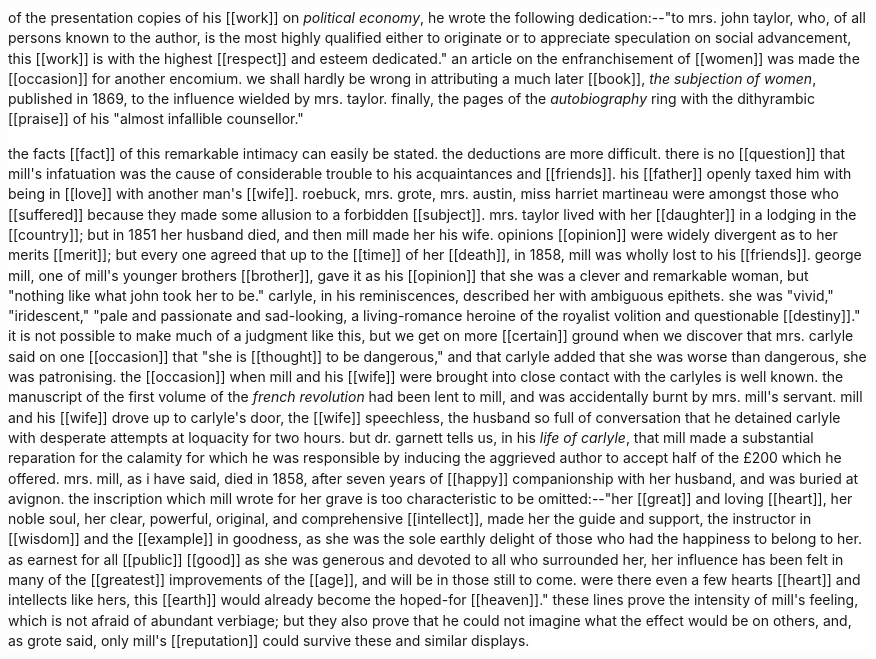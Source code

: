 of the presentation copies of his [[work]] on _political economy_, he wrote
the following dedication:--"to mrs. john taylor, who, of all persons
known to the author, is the most highly qualified either to originate or
to appreciate speculation on social advancement, this [[work]] is with the
highest [[respect]] and esteem dedicated." an article on the enfranchisement
of [[women]] was made the [[occasion]] for another encomium. we shall hardly be
wrong in attributing a much later [[book]], _the subjection of women_,
published in 1869, to the influence wielded by mrs. taylor. finally, the
pages of the _autobiography_ ring with the dithyrambic [[praise]] of his
"almost infallible counsellor."

the facts [[fact]] of this remarkable intimacy can easily be stated. the
deductions are more difficult. there is no [[question]] that mill's
infatuation was the cause of considerable trouble to his acquaintances
and [[friends]]. his [[father]] openly taxed him with being in [[love]] with another
man's [[wife]]. roebuck, mrs. grote, mrs. austin, miss harriet martineau
were amongst those who [[suffered]] because they made some allusion to a
forbidden [[subject]]. mrs. taylor lived with her [[daughter]] in a lodging in
the [[country]]; but in 1851 her husband died, and then mill made her his
wife. opinions [[opinion]] were widely divergent as to her merits [[merit]]; but every one
agreed that up to the [[time]] of her [[death]], in 1858, mill was wholly lost
to his [[friends]]. george mill, one of mill's younger brothers [[brother]], gave it as
his [[opinion]] that she was a clever and remarkable woman, but "nothing
like what john took her to be." carlyle, in his reminiscences, described
her with ambiguous epithets. she was "vivid," "iridescent," "pale and
passionate and sad-looking, a living-romance heroine of the royalist
volition and questionable [[destiny]]." it is not possible to make much of a
judgment like this, but we get on more [[certain]] ground when we discover
that mrs. carlyle said on one [[occasion]] that "she is [[thought]] to be
dangerous," and that carlyle added that she was worse than dangerous,
she was patronising. the [[occasion]] when mill and his [[wife]] were brought
into close contact with the carlyles is well known. the manuscript of
the first volume of the _french revolution_ had been lent to mill, and
was accidentally burnt by mrs. mill's servant. mill and his [[wife]] drove
up to carlyle's door, the [[wife]] speechless, the husband so full of
conversation that he detained carlyle with desperate attempts at
loquacity for two hours. but dr. garnett tells us, in his _life of
carlyle_, that mill made a substantial reparation for the calamity for
which he was responsible by inducing the aggrieved author to accept half
of the £200 which he offered. mrs. mill, as i have said, died in 1858,
after seven years of [[happy]] companionship with her husband, and was
buried at avignon. the inscription which mill wrote for her grave is too
characteristic to be omitted:--"her [[great]] and loving [[heart]], her noble
soul, her clear, powerful, original, and comprehensive [[intellect]], made
her the guide and support, the instructor in [[wisdom]] and the [[example]] in
goodness, as she was the sole earthly delight of those who had the
happiness to belong to her. as earnest for all [[public]] [[good]] as she was
generous and devoted to all who surrounded her, her influence has been
felt in many of the [[greatest]] improvements of the [[age]], and will be in
those still to come. were there even a few hearts [[heart]] and intellects like
hers, this [[earth]] would already become the hoped-for [[heaven]]." these lines
prove the intensity of mill's feeling, which is not afraid of abundant
verbiage; but they also prove that he could not imagine what the effect
would be on others, and, as grote said, only mill's [[reputation]] could
survive these and similar displays.

